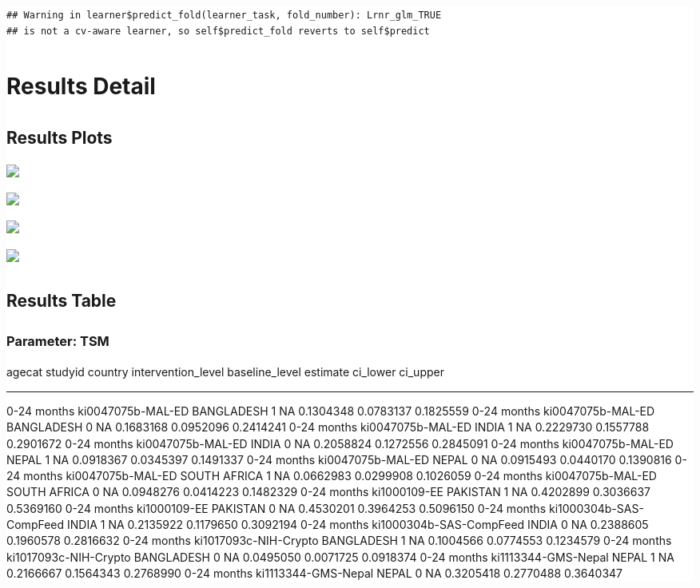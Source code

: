```
## Warning in learner$predict_fold(learner_task, fold_number): Lrnr_glm_TRUE
## is not a cv-aware learner, so self$predict_fold reverts to self$predict
```




# Results Detail

## Results Plots
![](/tmp/75475b4a-b53d-4fee-90af-5b9d540b1f96/bcf5fa02-db28-408e-b1cc-99b7af007675/REPORT_files/figure-html/plot_tsm-1.png)

![](/tmp/75475b4a-b53d-4fee-90af-5b9d540b1f96/bcf5fa02-db28-408e-b1cc-99b7af007675/REPORT_files/figure-html/plot_rr-1.png)



![](/tmp/75475b4a-b53d-4fee-90af-5b9d540b1f96/bcf5fa02-db28-408e-b1cc-99b7af007675/REPORT_files/figure-html/plot_paf-1.png)

![](/tmp/75475b4a-b53d-4fee-90af-5b9d540b1f96/bcf5fa02-db28-408e-b1cc-99b7af007675/REPORT_files/figure-html/plot_par-1.png)

## Results Table

### Parameter: TSM


agecat        studyid                   country        intervention_level   baseline_level     estimate    ci_lower    ci_upper
------------  ------------------------  -------------  -------------------  ---------------  ----------  ----------  ----------
0-24 months   ki0047075b-MAL-ED         BANGLADESH     1                    NA                0.1304348   0.0783137   0.1825559
0-24 months   ki0047075b-MAL-ED         BANGLADESH     0                    NA                0.1683168   0.0952096   0.2414241
0-24 months   ki0047075b-MAL-ED         INDIA          1                    NA                0.2229730   0.1557788   0.2901672
0-24 months   ki0047075b-MAL-ED         INDIA          0                    NA                0.2058824   0.1272556   0.2845091
0-24 months   ki0047075b-MAL-ED         NEPAL          1                    NA                0.0918367   0.0345397   0.1491337
0-24 months   ki0047075b-MAL-ED         NEPAL          0                    NA                0.0915493   0.0440170   0.1390816
0-24 months   ki0047075b-MAL-ED         SOUTH AFRICA   1                    NA                0.0662983   0.0299908   0.1026059
0-24 months   ki0047075b-MAL-ED         SOUTH AFRICA   0                    NA                0.0948276   0.0414223   0.1482329
0-24 months   ki1000109-EE              PAKISTAN       1                    NA                0.4202899   0.3036637   0.5369160
0-24 months   ki1000109-EE              PAKISTAN       0                    NA                0.4530201   0.3964253   0.5096150
0-24 months   ki1000304b-SAS-CompFeed   INDIA          1                    NA                0.2135922   0.1179650   0.3092194
0-24 months   ki1000304b-SAS-CompFeed   INDIA          0                    NA                0.2388605   0.1960578   0.2816632
0-24 months   ki1017093c-NIH-Crypto     BANGLADESH     1                    NA                0.1004566   0.0774553   0.1234579
0-24 months   ki1017093c-NIH-Crypto     BANGLADESH     0                    NA                0.0495050   0.0071725   0.0918374
0-24 months   ki1113344-GMS-Nepal       NEPAL          1                    NA                0.2166667   0.1564343   0.2768990
0-24 months   ki1113344-GMS-Nepal       NEPAL          0                    NA                0.3205418   0.2770488   0.3640347